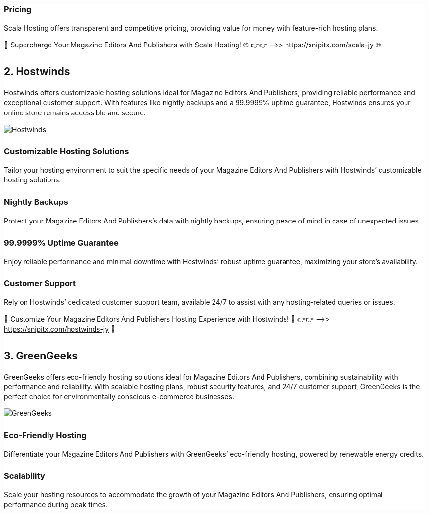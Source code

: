 ### Pricing
Scala Hosting offers transparent and competitive pricing, providing value for money with feature-rich hosting plans.

🚀 Supercharge Your Magazine Editors And Publishers with Scala Hosting! 🌐
👉👉 -->> https://snipitx.com/scala-jy 🌐

## 2. Hostwinds

Hostwinds offers customizable hosting solutions ideal for Magazine Editors And Publishers, providing reliable performance and exceptional customer support. With features like nightly backups and a 99.9999% uptime guarantee, Hostwinds ensures your online store remains accessible and secure.

![Hostwinds](https://i.imgur.com/53aSNXx.jpeg "Hostwinds Hosting")

### Customizable Hosting Solutions
Tailor your hosting environment to suit the specific needs of your Magazine Editors And Publishers with Hostwinds’ customizable hosting solutions.

### Nightly Backups
Protect your Magazine Editors And Publishers’s data with nightly backups, ensuring peace of mind in case of unexpected issues.

### 99.9999% Uptime Guarantee
Enjoy reliable performance and minimal downtime with Hostwinds’ robust uptime guarantee, maximizing your store’s availability.

### Customer Support
Rely on Hostwinds’ dedicated customer support team, available 24/7 to assist with any hosting-related queries or issues.

🌟 Customize Your Magazine Editors And Publishers Hosting Experience with Hostwinds! 🚀
👉👉 -->> https://snipitx.com/hostwinds-jy 🚀


## 3. GreenGeeks

GreenGeeks offers eco-friendly hosting solutions ideal for Magazine Editors And Publishers, combining sustainability with performance and reliability. With scalable hosting plans, robust security features, and 24/7 customer support, GreenGeeks is the perfect choice for environmentally conscious e-commerce businesses.

![GreenGeeks](https://i.imgur.com/eEwuntu.jpg "GreenGeeks Hosting")

### Eco-Friendly Hosting
Differentiate your Magazine Editors And Publishers with GreenGeeks’ eco-friendly hosting, powered by renewable energy credits.

### Scalability
Scale your hosting resources to accommodate the growth of your Magazine Editors And Publishers, ensuring optimal performance during peak times.
